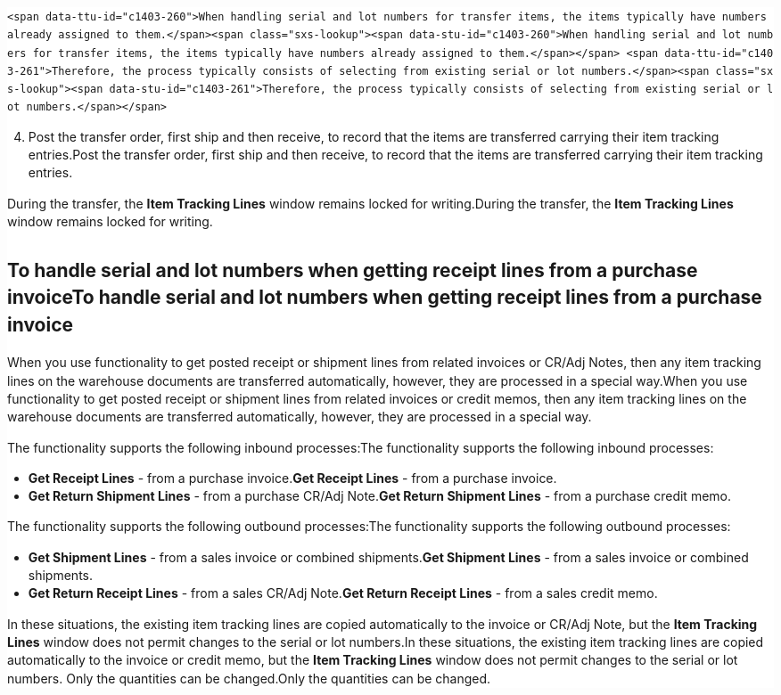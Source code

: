     <span data-ttu-id="c1403-260">When handling serial and lot numbers for transfer items, the items typically have numbers already assigned to them.</span><span class="sxs-lookup"><span data-stu-id="c1403-260">When handling serial and lot numbers for transfer items, the items typically have numbers already assigned to them.</span></span> <span data-ttu-id="c1403-261">Therefore, the process typically consists of selecting from existing serial or lot numbers.</span><span class="sxs-lookup"><span data-stu-id="c1403-261">Therefore, the process typically consists of selecting from existing serial or lot numbers.</span></span>  

4.  <span data-ttu-id="c1403-262">Post the transfer order, first ship and then receive, to record that the items are transferred carrying their item tracking entries.</span><span class="sxs-lookup"><span data-stu-id="c1403-262">Post the transfer order, first ship and then receive, to record that the items are transferred carrying their item tracking entries.</span></span>  

<span data-ttu-id="c1403-263">During the transfer, the **Item Tracking Lines** window remains locked for writing.</span><span class="sxs-lookup"><span data-stu-id="c1403-263">During the transfer, the **Item Tracking Lines** window remains locked for writing.</span></span>  

## <a name="to-handle-serial-and-lot-numbers-when-getting-receipt-lines-from-a-purchase-invoice"></a><span data-ttu-id="c1403-264">To handle serial and lot numbers when getting receipt lines from a purchase invoice</span><span class="sxs-lookup"><span data-stu-id="c1403-264">To handle serial and lot numbers when getting receipt lines from a purchase invoice</span></span>  
<span data-ttu-id="c1403-265">When you use functionality to get posted receipt or shipment lines from related invoices or CR/Adj Notes, then any item tracking lines on the warehouse documents are transferred automatically, however, they are processed in a special way.</span><span class="sxs-lookup"><span data-stu-id="c1403-265">When you use functionality to get posted receipt or shipment lines from related invoices or credit memos, then any item tracking lines on the warehouse documents are transferred automatically, however, they are processed in a special way.</span></span>

<span data-ttu-id="c1403-266">The functionality supports the following inbound processes:</span><span class="sxs-lookup"><span data-stu-id="c1403-266">The functionality supports the following inbound processes:</span></span>  
-   <span data-ttu-id="c1403-267">**Get Receipt Lines** - from a purchase invoice.</span><span class="sxs-lookup"><span data-stu-id="c1403-267">**Get Receipt Lines** - from a purchase invoice.</span></span>  
-   <span data-ttu-id="c1403-268">**Get Return Shipment Lines** - from a purchase CR/Adj Note.</span><span class="sxs-lookup"><span data-stu-id="c1403-268">**Get Return Shipment Lines** - from a purchase credit memo.</span></span>  

<span data-ttu-id="c1403-269">The functionality supports the following outbound processes:</span><span class="sxs-lookup"><span data-stu-id="c1403-269">The functionality supports the following outbound processes:</span></span>  
-   <span data-ttu-id="c1403-270">**Get Shipment Lines** - from a sales invoice or combined shipments.</span><span class="sxs-lookup"><span data-stu-id="c1403-270">**Get Shipment Lines** - from a sales invoice or combined shipments.</span></span>  
-   <span data-ttu-id="c1403-271">**Get Return Receipt Lines** - from a sales CR/Adj Note.</span><span class="sxs-lookup"><span data-stu-id="c1403-271">**Get Return Receipt Lines** - from a sales credit memo.</span></span>  

<span data-ttu-id="c1403-272">In these situations, the existing item tracking lines are copied automatically to the invoice or CR/Adj Note, but the **Item Tracking Lines** window does not permit changes to the serial or lot numbers.</span><span class="sxs-lookup"><span data-stu-id="c1403-272">In these situations, the existing item tracking lines are copied automatically to the invoice or credit memo, but the **Item Tracking Lines** window does not permit changes to the serial or lot numbers.</span></span> <span data-ttu-id="c1403-273">Only the quantities can be changed.</span><span class="sxs-lookup"><span data-stu-id="c1403-273">Only the quantities can be changed.</span></span>  
